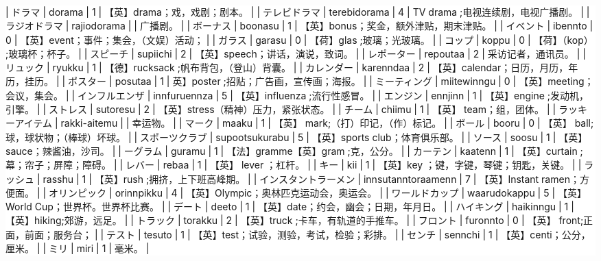 | ドラマ               | dorama             | 1    | 【英】drama；戏，戏剧；剧本。                    |
| テレビドラマ         | terebidorama       | 4    | TV drama ;电视连续剧，电视广播剧。               |
| ラジオドラマ         | rajiodorama        |      | 广播剧。                                         |
| ボーナス             | boonasu            | 1    | 【英】bonus；奖金，额外津贴，期末津贴。          |
| イベント             | ibennto            | 0    | 【英】event；事件；集会，（文娱）活动；          |
| ガラス               | garasu             | 0    | 【荷】glas ;玻璃；光玻璃。                       |
| コップ               | koppu              | 0    | 【荷】（kop） ;玻璃杯；杯子。                    |
| スピーチ             | supiichi           | 2    | 【英】speech；讲话，演说，致词。                 |
| レポーター           | repoutaa           | 2    | 采访记者，通讯员。                               |
| リュック             | ryukku             | 1    | 【德】rucksack ;帆布背包，（登山）背囊。         |
| カレンダー           | karenndaa          | 2    | 【英】calendar；日历，月历，年历，挂历。         |
| ポスター             | posutaa            | 1    | 英】poster ;招贴；广告画，宣传画；海报。         |
| ミーティング         | miitewinngu        | 0    | 【英】meeting；会议，集会。                      |
| インフルエンザ       | innfuruennza       | 5    | 【英】influenza ;流行性感冒。                    |
| エンジン             | ennjinn            | 1    | 【英】engine ;发动机，引擎。                     |
| ストレス             | sutoresu           | 2    | 【英】stress（精神）压力，紧张状态。             |
| チーム               | chiimu             | 1    | 【英】  team；组，团体。                         |
| ラッキーアイテム     | rakki-aitemu       |      | 幸运物。                                         |
| マーク               | maaku              | 1    | 【英】 mark;（打）印记，（作）标记。             |
| ボール               | booru              | 0    | 【英】 ball;球，球状物；（棒球）坏球。           |
| スポーツクラブ       | supootsukurabu     | 5    | 【英】sports club；体育俱乐部。                  |
| ソース               | soosu              | 1    | 【英】sauce；辣酱油，沙司。                      |
| ーグラム             | guramu             | 1    | 【法】gramme【英】gram ;克，公分。               |
| カーテン             | kaatenn            | 1    | 【英】curtain ;幕；帘子；屏障；障碍。            |
| レバー               | rebaa              | 1    | 【英】 lever ；杠杆。                            |
| キー                 | kii                | 1    | 【英】key ；键，字键，琴键；钥匙，关键。         |
| ラッシュ             | rasshu             | 1    | 【英】rush ;拥挤，上下班高峰期。                 |
| インスタントラーメン | innsutanntoraamenn | 7    | 【英】Instant ramen；方便面。                    |
| オリンピック         | orinnpikku         | 4    | 【英】Olympic；奥林匹克运动会，奥运会。          |
| ワールドカップ       | waarudokappu       | 5    | 【英】World Cup；世界杯。世界杯比赛。            |
| デート               | deeto              | 1    | 【英】date；约会，幽会；日期，年月日。           |
| ハイキング           | haikinngu          | 1    | 【英】hiking;郊游，远足。                        |
| トラック             | torakku            | 2    | 【英】truck ;卡车，有轨道的手推车。              |
| フロント             | furonnto           | 0    | 【英】 front;正面，前面；服务台；                |
| テスト               | tesuto             | 1    | 【英】test；试验，测验，考试，检验；彩排。       |
| センチ               | sennchi            | 1    | 【英】centi；公分，厘米。                        |
| ミリ                 | miri               | 1    | 毫米。                                           |
